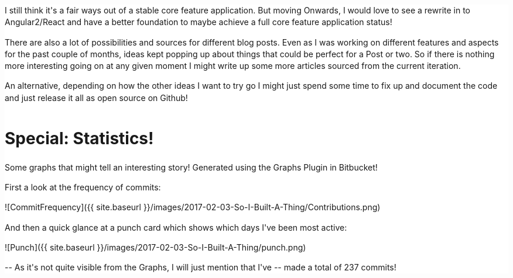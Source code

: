 I still think it's a fair ways out of a stable core feature application. But
moving Onwards, I would love to see a rewrite in to Angular2/React and have a
better foundation to maybe achieve a full core feature application status!

There are also a lot of possibilities and sources for different blog posts.
Even as I was working on different features and aspects for the past couple of
months, ideas kept popping up about things that could be perfect for a  Post
or two. So if there is nothing more interesting going on at any given moment I
might write up some more articles sourced from the current iteration.

An alternative, depending on how the other ideas I want to try go I might just
spend some time to fix up and document the code and just release it all as
open source on Github!

# Special: Statistics! 

Some graphs that might tell an interesting story! Generated using the Graphs
Plugin in Bitbucket!

First a look at the frequency of commits:

![CommitFrequency]({{ site.baseurl }}/images/2017-02-03-So-I-Built-A-Thing/Contributions.png)

And then a quick glance at a punch card which shows which days I've been most active:

![Punch]({{ site.baseurl }}/images/2017-02-03-So-I-Built-A-Thing/punch.png)

-- As it's not quite visible from the Graphs, I will just mention that I've
-- made a total of 237 commits!